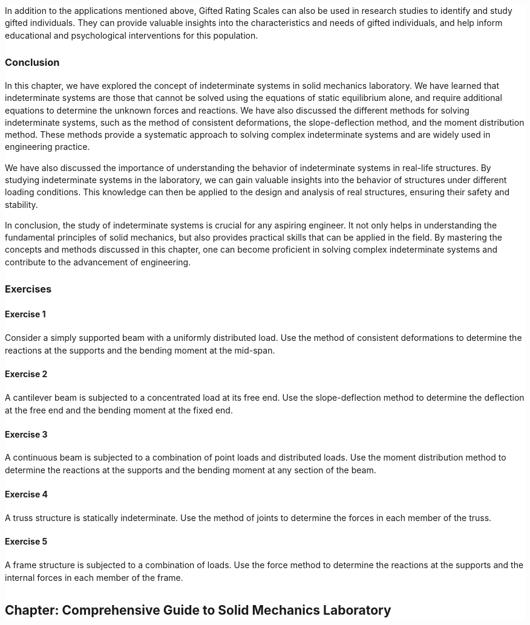 In addition to the applications mentioned above, Gifted Rating Scales can also be used in research studies to identify and study gifted individuals. They can provide valuable insights into the characteristics and needs of gifted individuals, and help inform educational and psychological interventions for this population.


### Conclusion
In this chapter, we have explored the concept of indeterminate systems in solid mechanics laboratory. We have learned that indeterminate systems are those that cannot be solved using the equations of static equilibrium alone, and require additional equations to determine the unknown forces and reactions. We have also discussed the different methods for solving indeterminate systems, such as the method of consistent deformations, the slope-deflection method, and the moment distribution method. These methods provide a systematic approach to solving complex indeterminate systems and are widely used in engineering practice.

We have also discussed the importance of understanding the behavior of indeterminate systems in real-life structures. By studying indeterminate systems in the laboratory, we can gain valuable insights into the behavior of structures under different loading conditions. This knowledge can then be applied to the design and analysis of real structures, ensuring their safety and stability.

In conclusion, the study of indeterminate systems is crucial for any aspiring engineer. It not only helps in understanding the fundamental principles of solid mechanics, but also provides practical skills that can be applied in the field. By mastering the concepts and methods discussed in this chapter, one can become proficient in solving complex indeterminate systems and contribute to the advancement of engineering.

### Exercises
#### Exercise 1
Consider a simply supported beam with a uniformly distributed load. Use the method of consistent deformations to determine the reactions at the supports and the bending moment at the mid-span.

#### Exercise 2
A cantilever beam is subjected to a concentrated load at its free end. Use the slope-deflection method to determine the deflection at the free end and the bending moment at the fixed end.

#### Exercise 3
A continuous beam is subjected to a combination of point loads and distributed loads. Use the moment distribution method to determine the reactions at the supports and the bending moment at any section of the beam.

#### Exercise 4
A truss structure is statically indeterminate. Use the method of joints to determine the forces in each member of the truss.

#### Exercise 5
A frame structure is subjected to a combination of loads. Use the force method to determine the reactions at the supports and the internal forces in each member of the frame.


## Chapter: Comprehensive Guide to Solid Mechanics Laboratory
